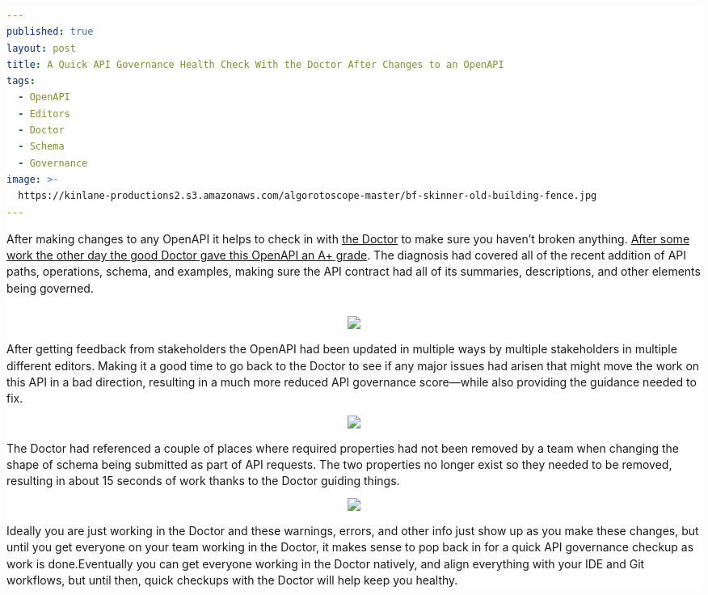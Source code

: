 ```yaml
---
published: true
layout: post
title: A Quick API Governance Health Check With the Doctor After Changes to an OpenAPI
tags:
  - OpenAPI
  - Editors
  - Doctor
  - Schema
  - Governance
image: >-
  https://kinlane-productions2.s3.amazonaws.com/algorotoscope-master/bf-skinner-old-building-fence.jpg
---
```

After making changes to any OpenAPI it helps to check in with [the Doctor](https://bit.ly/3UTwuOF) to make sure you haven’t broken anything. [After some work the other day the good Doctor gave this OpenAPI an A+ grade](https://apievangelist.com/2025/02/14/the-openapi-doctors-diagnosis-is-tough-but-worth-it/). The diagnosis had covered all of the recent addition of API paths, operations, schema, and examples, making sure the API contract had all of its summaries, descriptions, and other elements being governed.
<center><a href="https://bit.ly/3UTwuOF"><img src="https://kinlane-productions2.s3.us-east-1.amazonaws.com/openapi-doctor/doctor-check-pulse-1.png" style="width: 100%; margin: 10px;"></a></center>
After getting feedback from stakeholders the OpenAPI had been updated in multiple ways by multiple stakeholders in multiple different editors. Making it a good time to go back to the Doctor to see if any major issues had arisen that might move the work on this API in a bad direction, resulting in a much more reduced API governance score—while also providing the guidance needed to fix.
<center><a href="https://bit.ly/3UTwuOF"><img src="https://kinlane-productions2.s3.us-east-1.amazonaws.com/openapi-doctor/doctor-check-pulse-1.png" style="width: 100%; margin: 10px;"></a></center>
The Doctor had referenced a couple of places where required properties had not been removed by a team when changing the shape of schema being submitted as part of API requests. The two properties no longer exist so they needed to be removed, resulting in about 15 seconds of work thanks to the Doctor guiding things.
<center><a href="https://bit.ly/3UTwuOF"><img src="https://kinlane-productions2.s3.us-east-1.amazonaws.com/openapi-doctor/doctor-check-pulse-1.png" style="width: 100%; margin: 10px;"></a></center>
Ideally you are just working in the Doctor and these warnings, errors, and other info just show up as you make these changes, but until you get everyone on your team working in the Doctor, it makes sense to pop back in for a quick API governance checkup as work is done.Eventually you can get everyone working in the Doctor natively, and align everything with your IDE and Git workflows, but until then, quick checkups with the Doctor will help keep you healthy.
